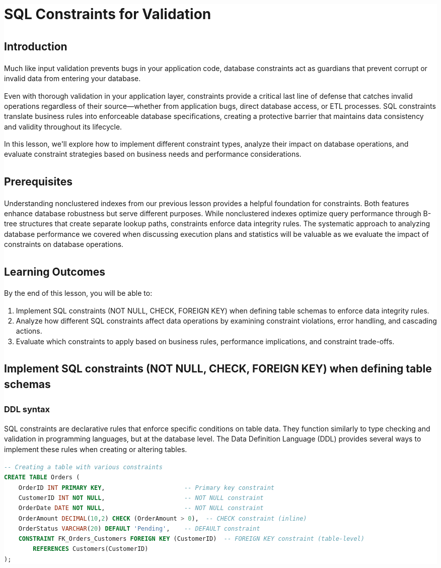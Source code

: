 # SQL Constraints for Validation

## Introduction

Much like input validation prevents bugs in your application code, database constraints act as guardians that prevent corrupt or invalid data from entering your database. 

Even with thorough validation in your application layer, constraints provide a critical last line of defense that catches invalid operations regardless of their source—whether from application bugs, direct database access, or ETL processes. SQL constraints translate business rules into enforceable database specifications, creating a protective barrier that maintains data consistency and validity throughout its lifecycle. 

In this lesson, we'll explore how to implement different constraint types, analyze their impact on database operations, and evaluate constraint strategies based on business needs and performance considerations.

## Prerequisites

Understanding nonclustered indexes from our previous lesson provides a helpful foundation for constraints. Both features enhance database robustness but serve different purposes. While nonclustered indexes optimize query performance through B-tree structures that create separate lookup paths, constraints enforce data integrity rules. The systematic approach to analyzing database performance we covered when discussing execution plans and statistics will be valuable as we evaluate the impact of constraints on database operations.

## Learning Outcomes

By the end of this lesson, you will be able to:

1. Implement SQL constraints (NOT NULL, CHECK, FOREIGN KEY) when defining table schemas to enforce data integrity rules.
2. Analyze how different SQL constraints affect data operations by examining constraint violations, error handling, and cascading actions.
3. Evaluate which constraints to apply based on business rules, performance implications, and constraint trade-offs.

## Implement SQL constraints (NOT NULL, CHECK, FOREIGN KEY) when defining table schemas

### DDL syntax

SQL constraints are declarative rules that enforce specific conditions on table data. They function similarly to type checking and validation in programming languages, but at the database level. The Data Definition Language (DDL) provides several ways to implement these rules when creating or altering tables.

```sql
-- Creating a table with various constraints
CREATE TABLE Orders (
    OrderID INT PRIMARY KEY,                      -- Primary key constraint
    CustomerID INT NOT NULL,                      -- NOT NULL constraint
    OrderDate DATE NOT NULL,                      -- NOT NULL constraint
    OrderAmount DECIMAL(10,2) CHECK (OrderAmount > 0),  -- CHECK constraint (inline)
    OrderStatus VARCHAR(20) DEFAULT 'Pending',    -- DEFAULT constraint
    CONSTRAINT FK_Orders_Customers FOREIGN KEY (CustomerID)  -- FOREIGN KEY constraint (table-level)
        REFERENCES Customers(CustomerID)
);
```
